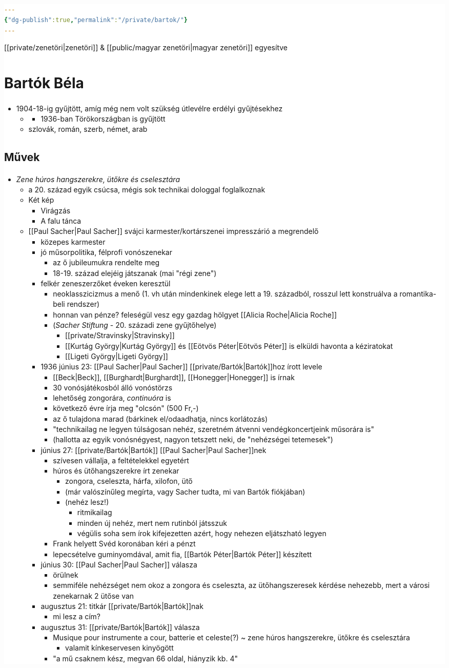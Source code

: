 ```yaml
---
{"dg-publish":true,"permalink":"/private/bartok/"}
---
```


[[private/zenetöri\|zenetöri]] & [[public/magyar zenetöri\|magyar zenetöri]] egyesítve

# Bartók Béla
- 1904-18-ig gyűjtött, amíg még nem volt szükség útlevélre erdélyi gyűjtésekhez
	- + 1936-ban Törökországban is gyűjtött
	- szlovák, román, szerb, német, arab
## Művek
- *Zene húros hangszerekre, ütőkre és cselesztára*
	- a 20. század egyik csúcsa, mégis sok technikai dologgal foglalkoznak
	- Két kép
		- Virágzás
		- A falu tánca
	- [[Paul Sacher\|Paul Sacher]] svájci karmester/kortárszenei impresszárió a megrendelő
		- közepes karmester
		- jó műsorpolitika, félprofi vonószenekar
			- az ő jubileumukra rendelte meg
			- 18-19. század elejéig játszanak (mai "régi zene")
		- felkér zeneszerzőket éveken keresztül
			- neoklasszicizmus a menő (1. vh után mindenkinek elege lett a 19. századból, rosszul lett konstruálva a romantika-beli rendszer)
			- honnan van pénze? feleségül vesz egy gazdag hölgyet [[Alicia Roche\|Alicia Roche]]
			- (*Sacher Stiftung* - 20. századi zene gyűjtőhelye)
				- [[private/Stravinsky\|Stravinsky]]
				- [[Kurtág György\|Kurtág György]] és [[Eötvös Péter\|Eötvös Péter]] is elküldi havonta a kéziratokat
				- [[Ligeti György\|Ligeti György]]
		- 1936 június 23: [[Paul Sacher\|Paul Sacher]] [[private/Bartók\|Bartók]]hoz írott levele
			- [[Beck\|Beck]], [[Burghardt\|Burghardt]], [[Honegger\|Honegger]] is írnak
			- 30 vonósjátékosból álló vonóstörzs
			- lehetőség zongorára, *continuóra* is
			- következő évre írja meg "olcsón" (500 Fr,-)
			- az ő tulajdona marad (bárkinek el/odaadhatja, nincs korlátozás)
			- "technikailag ne legyen túlságosan nehéz, szeretném átvenni vendégkoncertjeink műsorára is"
			- (hallotta az egyik vonósnégyest, nagyon tetszett neki, de "nehézségei tetemesek")
		- június 27: [[private/Bartók\|Bartók]] [[Paul Sacher\|Paul Sacher]]nek
			- szívesen vállalja, a feltételekkel egyetért
			- húros és ütőhangszerekre írt zenekar
				- zongora, cseleszta, hárfa, xilofon, ütő
				- (már valószínűleg megírta, vagy Sacher tudta, mi van Bartók fiókjában)
				- (nehéz lesz!)
					- ritmikailag
					- minden új nehéz, mert nem rutinból játsszuk
					- végülis soha sem írok kifejezetten azért, hogy nehezen eljátszható legyen
			- Frank helyett Svéd koronában kéri a pénzt
			- lepecsételve guminyomdával, amit fia, [[Bartók Péter\|Bartók Péter]] készített
		- június 30: [[Paul Sacher\|Paul Sacher]] válasza
			- örülnek
			- semmiféle nehézséget nem okoz a zongora és cseleszta, az ütőhangszeresek kérdése nehezebb, mert a városi zenekarnak 2 ütőse van
		- augusztus 21: titkár [[private/Bartók\|Bartók]]nak
			- mi lesz a cím?
		- augusztus 31: [[private/Bartók\|Bartók]] válasza
			- Musique pour instrumente a cour, batterie et celeste(?) ~ zene húros hangszerekre, ütőkre és cselesztára
				- valamit kínkeservesen kinyögött
			- "a mű csaknem kész, megvan 66 oldal, hiányzik kb. 4"